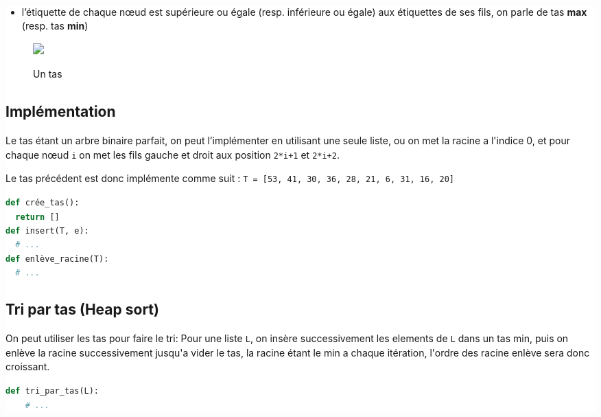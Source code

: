 - l’étiquette de chaque nœud est supérieure ou égale (resp.
  inférieure ou égale) aux étiquettes de ses fils, on parle de tas
  **max** (resp. tas **min**)

<figure>
<p><img src="/spe/res/03-tas.png" style="width:60.0%" /></p>
<figcaption><p>Un tas</p></figcaption>
</figure>

## Implémentation

Le tas étant un arbre binaire parfait, on peut l’implémenter en
utilisant une seule liste, ou on met la racine a l'indice 0, et pour
chaque nœud `i` on met les fils gauche et droit aux position `2*i+1` et
`2*i+2`.

Le tas précédent est donc implémente comme suit :
`T = [53, 41, 30, 36, 28, 21, 6, 31, 16, 20]`

```py
def crée_tas():
  return []
def insert(T, e):
  # ...
def enlève_racine(T):
  # ...
```

## Tri par tas (Heap sort)

On peut utiliser les tas pour faire le tri: Pour une liste `L`, on
insère successivement les elements de `L` dans un tas min, puis on
enlève la racine successivement jusqu'a vider le tas, la racine étant le
min a chaque itération, l'ordre des racine enlève sera donc croissant.

```py
def tri_par_tas(L):
    # ...
```
